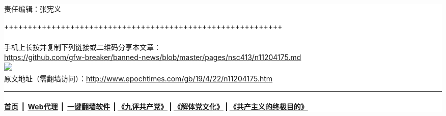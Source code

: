 </p>
<p>
 责任编辑：张宪义
</p>

+++++++++++++++++++++++++++++++++++++++++++++++++++++++++++<br/><br/>
手机上长按并复制下列链接或二维码分享本文章：<br/>
https://github.com/gfw-breaker/banned-news/blob/master/pages/nsc413/n11204175.md <br/>
<a href='https://github.com/gfw-breaker/banned-news/blob/master/pages/nsc413/n11204175.md'><img src='https://github.com/gfw-breaker/banned-news/blob/master/pages/nsc413/n11204175.md.png'/></a> <br/>
原文地址（需翻墙访问）：http://www.epochtimes.com/gb/19/4/22/n11204175.htm


------------------------
#### [首页](https://github.com/gfw-breaker/banned-news/blob/master/README.md) &nbsp;|&nbsp; [Web代理](https://github.com/labour-camp/helloworld) &nbsp;|&nbsp; [一键翻墙软件](https://github.com/gfw-breaker/nogfw/blob/master/README.md) &nbsp;| [《九评共产党》](https://github.com/gfw-breaker/9ping.md/blob/master/README.md#九评之一评共产党是什么) | [《解体党文化》](https://github.com/gfw-breaker/jtdwh.md/blob/master/README.md) | [《共产主义的终极目的》](https://github.com/gfw-breaker/gczydzjmd.md/blob/master/README.md)

